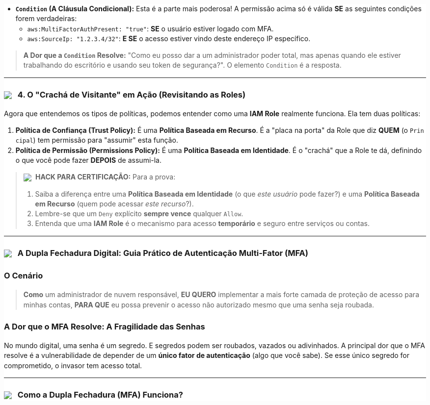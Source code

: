 * **`Condition` (A Cláusula Condicional):** Esta é a parte mais poderosa! A permissão acima só é válida **SE** as seguintes condições forem verdadeiras:
    * `aws:MultiFactorAuthPresent: "true"`: **SE** o usuário estiver logado com MFA.
    * `aws:SourceIp: "1.2.3.4/32"`: **E SE** o acesso estiver vindo deste endereço IP específico.

> **A Dor que a `Condition` Resolve:** "Como eu posso dar a um administrador poder total, mas apenas quando ele estiver trabalhando do escritório e usando seu token de segurança?". O elemento `Condition` é a resposta.

---

### <img src="https://api.iconify.design/mdi/account-switch-outline.svg?color=currentColor" width="22" style="vertical-align:middle; margin-right:8px;" /> 4. O "Crachá de Visitante" em Ação (Revisitando as Roles)

Agora que entendemos os tipos de políticas, podemos entender como uma **IAM Role** realmente funciona. Ela tem duas políticas:

1.  **Política de Confiança (Trust Policy):** É uma **Política Baseada em Recurso**. É a "placa na porta" da Role que diz **QUEM** (o `Principal`) tem permissão para "assumir" esta função.
2.  **Política de Permissão (Permissions Policy):** É uma **Política Baseada em Identidade**. É o "crachá" que a Role te dá, definindo o que você pode fazer **DEPOIS** de assumi-la.

> **<img src="https://api.iconify.design/mdi/star-four-points.svg?color=currentColor" width="18" style="vertical-align:middle; margin-right:5px;" /> HACK PARA CERTIFICAÇÃO:** Para a prova:
> 
> 1.  Saiba a diferença entre uma **Política Baseada em Identidade** (o que *este usuário* pode fazer?) e uma **Política Baseada em Recurso** (quem pode acessar *este recurso*?).
> 2.  Lembre-se que um `Deny` explícito **sempre vence** qualquer `Allow`.
> 3.  Entenda que uma **IAM Role** é o mecanismo para acesso **temporário** e seguro entre serviços ou contas.

---

### <img src="https://api.iconify.design/mdi/lock-check-outline.svg?color=currentColor" width="26" style="vertical-align:middle; margin-right:8px;" /> A Dupla Fechadura Digital: Guia Prático de Autenticação Multi-Fator (MFA)

### O Cenário
> **Como** um administrador de nuvem responsável, **EU QUERO** implementar a mais forte camada de proteção de acesso para minhas contas, **PARA QUE** eu possa prevenir o acesso não autorizado mesmo que uma senha seja roubada.

### A Dor que o MFA Resolve: A Fragilidade das Senhas
No mundo digital, uma senha é um segredo. E segredos podem ser roubados, vazados ou adivinhados. A principal dor que o MFA resolve é a vulnerabilidade de depender de um **único fator de autenticação** (algo que você sabe). Se esse único segredo for comprometido, o invasor tem acesso total.

---

### <img src="https://api.iconify.design/mdi/key-chain-variant.svg?color=currentColor" width="22" style="vertical-align:middle; margin-right:8px;" /> Como a Dupla Fechadura (MFA) Funciona?
